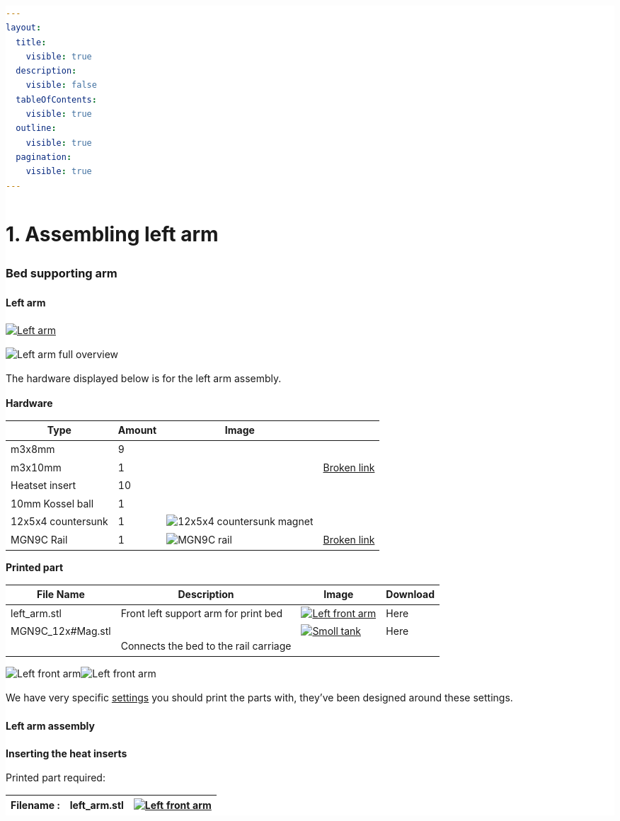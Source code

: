```yaml
---
layout:
  title:
    visible: true
  description:
    visible: false
  tableOfContents:
    visible: true
  outline:
    visible: true
  pagination:
    visible: true
---
```


# 1. Assembling left arm

### Bed supporting arm <a href="#bed-supporting-arm" id="bed-supporting-arm"></a>

#### Left arm <a href="#left-arm" id="left-arm"></a>

[![Left arm](https://docs.zerog.one/assets/images/instructions/hydra/left_arm/left_arm_complete.png)](https://docs.zerog.one/manual/build/hydra/left_arm#lightbox__item_1)

![Left arm full overview](https://docs.zerog.one/assets/images/instructions/hydra/left_arm/left_arm_complete.png)

The hardware displayed below is for the left arm assembly.

**Hardware**

<table><thead><tr><th>Type</th><th>Amount</th><th>Image</th><th data-type="files"></th></tr></thead><tbody><tr><td>m3x8mm</td><td>9</td><td><img src="broken-reference" alt="" data-size="original"></td><td></td></tr><tr><td>m3x10mm</td><td>1</td><td><img src="broken-reference" alt=""></td><td><a href="broken-reference">Broken link</a></td></tr><tr><td>Heatset insert</td><td>10</td><td><img src="broken-reference" alt=""></td><td></td></tr><tr><td>10mm Kossel ball</td><td>1</td><td></td><td></td></tr><tr><td>12x5x4 countersunk </td><td>1</td><td><img src="https://docs.zerog.one/assets/images/instructions/12x5x4mm_cs_magnet.png" alt="12x5x4 countersunk magnet" data-size="original"></td><td></td></tr><tr><td>MGN9C Rail</td><td>1</td><td><img src="https://docs.zerog.one/assets/images/instructions/mgn9c_100mm.png" alt="MGN9C rail"></td><td><a href="broken-reference">Broken link</a></td></tr></tbody></table>

**Printed part**

<table data-card-size="large" data-view="cards"><thead><tr><th>File Name</th><th>Description</th><th>Image</th><th>Download</th></tr></thead><tbody><tr><td>left_arm.stl</td><td>Front left support arm for print bed<br></td><td><a href="https://docs.zerog.one/manual/build/hydra/left_arm#lightbox__item_2"><img src="https://docs.zerog.one/assets/images/instructions/hydra/left_front_arm.png" alt="Left front arm"></a></td><td>Here</td></tr><tr><td>MGN9C_12x<em>#</em>Mag.stl</td><td><br>Connects the bed to the rail carriage</td><td><a href="https://docs.zerog.one/manual/build/hydra/left_arm#lightbox__item_3"><img src="https://docs.zerog.one/assets/images/instructions/hydra/mini_tank.png" alt="Smoll tank"></a></td><td>Here</td></tr></tbody></table>

![Left front arm](https://docs.zerog.one/assets/images/instructions/hydra/left_front_arm.png)![Left front arm](https://docs.zerog.one/assets/images/instructions/hydra/mini_tank.png)

We have very specific [settings](https://docs.zerog.one/standard/print/settings) you should print the parts with, they’ve been designed around these settings.

#### Left arm assembly <a href="#left-arm-assembly" id="left-arm-assembly"></a>

**Inserting the heat inserts**

Printed part required:

| Filename : | left\_arm.stl | [![Left front arm](https://docs.zerog.one/assets/images/instructions/hydra/left_front_arm.png)](https://docs.zerog.one/manual/build/hydra/left_arm#lightbox__item_2) |
| ---------- | ------------- | -------------------------------------------------------------------------------------------------------------------------------------------------------------------- |

